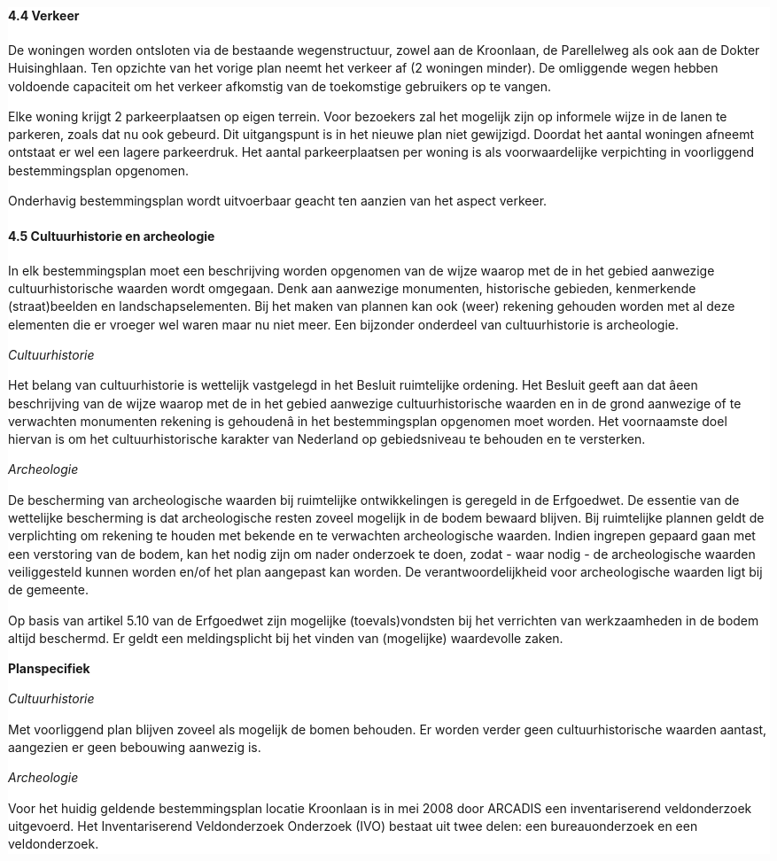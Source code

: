 #### 4\.4 Verkeer

De woningen worden ontsloten via de bestaande wegenstructuur, zowel aan de Kroonlaan, de Parellelweg als ook aan de Dokter Huisinghlaan. Ten opzichte van het vorige plan neemt het verkeer af (2 woningen minder). De omliggende wegen hebben voldoende capaciteit om het verkeer afkomstig van de toekomstige gebruikers op te vangen.

Elke woning krijgt 2 parkeerplaatsen op eigen terrein. Voor bezoekers zal het mogelijk zijn op informele wijze in de lanen te parkeren, zoals dat nu ook gebeurd. Dit uitgangspunt is in het nieuwe plan niet gewijzigd. Doordat het aantal woningen afneemt ontstaat er wel een lagere parkeerdruk. Het aantal parkeerplaatsen per woning is als voorwaardelijke verpichting in voorliggend bestemmingsplan opgenomen.

Onderhavig bestemmingsplan wordt uitvoerbaar geacht ten aanzien van het aspect verkeer.

#### 4\.5 Cultuurhistorie en archeologie

In elk bestemmingsplan moet een beschrijving worden opgenomen van de wijze waarop met de in het gebied aanwezige cultuurhistorische waarden wordt omgegaan. Denk aan aanwezige monumenten, historische gebieden, kenmerkende (straat)beelden en landschapselementen. Bij het maken van plannen kan ook (weer) rekening gehouden worden met al deze elementen die er vroeger wel waren maar nu niet meer. Een bijzonder onderdeel van cultuurhistorie is archeologie.

*Cultuurhistorie*

Het belang van cultuurhistorie is wettelijk vastgelegd in het Besluit ruimtelijke ordening. Het Besluit geeft aan dat âeen beschrijving van de wijze waarop met de in het gebied aanwezige cultuurhistorische waarden en in de grond aanwezige of te verwachten monumenten rekening is gehoudenâ in het bestemmingsplan opgenomen moet worden. Het voornaamste doel hiervan is om het cultuurhistorische karakter van Nederland op gebiedsniveau te behouden en te versterken.

*Archeologie*

De bescherming van archeologische waarden bij ruimtelijke ontwikkelingen is geregeld in de Erfgoedwet. De essentie van de wettelijke bescherming is dat archeologische resten zoveel mogelijk in de bodem bewaard blijven. Bij ruimtelijke plannen geldt de verplichting om rekening te houden met bekende en te verwachten archeologische waarden. Indien ingrepen gepaard gaan met een verstoring van de bodem, kan het nodig zijn om nader onderzoek te doen, zodat \- waar nodig \- de archeologische waarden veiliggesteld kunnen worden en/of het plan aangepast kan worden. De verantwoordelijkheid voor archeologische waarden ligt bij de gemeente.

Op basis van artikel 5\.10 van de Erfgoedwet zijn mogelijke (toevals)vondsten bij het verrichten van werkzaamheden in de bodem altijd beschermd. Er geldt een meldingsplicht bij het vinden van (mogelijke) waardevolle zaken.

**Planspecifiek**

*Cultuurhistorie*

Met voorliggend plan blijven zoveel als mogelijk de bomen behouden. Er worden verder geen cultuurhistorische waarden aantast, aangezien er geen bebouwing aanwezig is.

*Archeologie*

Voor het huidig geldende bestemmingsplan locatie Kroonlaan is in mei 2008 door ARCADIS een inventariserend veldonderzoek uitgevoerd. Het Inventariserend Veldonderzoek Onderzoek (IVO) bestaat uit twee delen: een bureauonderzoek en een veldonderzoek.

